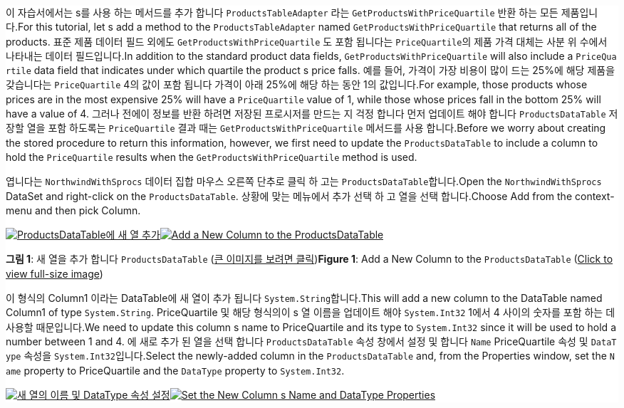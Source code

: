 <span data-ttu-id="ed9b1-135">이 자습서에서는 s를 사용 하는 메서드를 추가 합니다 `ProductsTableAdapter` 라는 `GetProductsWithPriceQuartile` 반환 하는 모든 제품입니다.</span><span class="sxs-lookup"><span data-stu-id="ed9b1-135">For this tutorial, let s add a method to the `ProductsTableAdapter` named `GetProductsWithPriceQuartile` that returns all of the products.</span></span> <span data-ttu-id="ed9b1-136">표준 제품 데이터 필드 외에도 `GetProductsWithPriceQuartile` 도 포함 됩니다는 `PriceQuartile`의 제품 가격 대체는 사분 위 수에서 나타내는 데이터 필드입니다.</span><span class="sxs-lookup"><span data-stu-id="ed9b1-136">In addition to the standard product data fields, `GetProductsWithPriceQuartile` will also include a `PriceQuartile` data field that indicates under which quartile the product s price falls.</span></span> <span data-ttu-id="ed9b1-137">예를 들어, 가격이 가장 비용이 많이 드는 25%에 해당 제품을 갖습니다는 `PriceQuartile` 4의 값이 포함 됩니다 가격이 아래 25%에 해당 하는 동안 1의 값입니다.</span><span class="sxs-lookup"><span data-stu-id="ed9b1-137">For example, those products whose prices are in the most expensive 25% will have a `PriceQuartile` value of 1, while those whose prices fall in the bottom 25% will have a value of 4.</span></span> <span data-ttu-id="ed9b1-138">그러나 전에이 정보를 반환 하려면 저장된 프로시저를 만드는 지 걱정 합니다 먼저 업데이트 해야 합니다 `ProductsDataTable` 저장할 열을 포함 하도록는 `PriceQuartile` 결과 때는 `GetProductsWithPriceQuartile` 메서드를 사용 합니다.</span><span class="sxs-lookup"><span data-stu-id="ed9b1-138">Before we worry about creating the stored procedure to return this information, however, we first need to update the `ProductsDataTable` to include a column to hold the `PriceQuartile` results when the `GetProductsWithPriceQuartile` method is used.</span></span>

<span data-ttu-id="ed9b1-139">엽니다는 `NorthwindWithSprocs` 데이터 집합 마우스 오른쪽 단추로 클릭 하 고는 `ProductsDataTable`합니다.</span><span class="sxs-lookup"><span data-stu-id="ed9b1-139">Open the `NorthwindWithSprocs` DataSet and right-click on the `ProductsDataTable`.</span></span> <span data-ttu-id="ed9b1-140">상황에 맞는 메뉴에서 추가 선택 하 고 열을 선택 합니다.</span><span class="sxs-lookup"><span data-stu-id="ed9b1-140">Choose Add from the context-menu and then pick Column.</span></span>


<span data-ttu-id="ed9b1-141">[![ProductsDataTable에 새 열 추가](adding-additional-datatable-columns-cs/_static/image2.png)](adding-additional-datatable-columns-cs/_static/image1.png)</span><span class="sxs-lookup"><span data-stu-id="ed9b1-141">[![Add a New Column to the ProductsDataTable](adding-additional-datatable-columns-cs/_static/image2.png)](adding-additional-datatable-columns-cs/_static/image1.png)</span></span>

<span data-ttu-id="ed9b1-142">**그림 1**: 새 열을 추가 합니다 `ProductsDataTable` ([큰 이미지를 보려면 클릭](adding-additional-datatable-columns-cs/_static/image3.png))</span><span class="sxs-lookup"><span data-stu-id="ed9b1-142">**Figure 1**: Add a New Column to the `ProductsDataTable` ([Click to view full-size image](adding-additional-datatable-columns-cs/_static/image3.png))</span></span>


<span data-ttu-id="ed9b1-143">이 형식의 Column1 이라는 DataTable에 새 열이 추가 됩니다 `System.String`합니다.</span><span class="sxs-lookup"><span data-stu-id="ed9b1-143">This will add a new column to the DataTable named Column1 of type `System.String`.</span></span> <span data-ttu-id="ed9b1-144">PriceQuartile 및 해당 형식의이 s 열 이름을 업데이트 해야 `System.Int32` 1에서 4 사이의 숫자를 포함 하는 데 사용할 때문입니다.</span><span class="sxs-lookup"><span data-stu-id="ed9b1-144">We need to update this column s name to PriceQuartile and its type to `System.Int32` since it will be used to hold a number between 1 and 4.</span></span> <span data-ttu-id="ed9b1-145">에 새로 추가 된 열을 선택 합니다 `ProductsDataTable` 속성 창에서 설정 및 합니다 `Name` PriceQuartile 속성 및 `DataType` 속성을 `System.Int32`입니다.</span><span class="sxs-lookup"><span data-stu-id="ed9b1-145">Select the newly-added column in the `ProductsDataTable` and, from the Properties window, set the `Name` property to PriceQuartile and the `DataType` property to `System.Int32`.</span></span>


<span data-ttu-id="ed9b1-146">[![새 열의 이름 및 DataType 속성 설정](adding-additional-datatable-columns-cs/_static/image5.png)](adding-additional-datatable-columns-cs/_static/image4.png)</span><span class="sxs-lookup"><span data-stu-id="ed9b1-146">[![Set the New Column s Name and DataType Properties](adding-additional-datatable-columns-cs/_static/image5.png)](adding-additional-datatable-columns-cs/_static/image4.png)</span></span>
